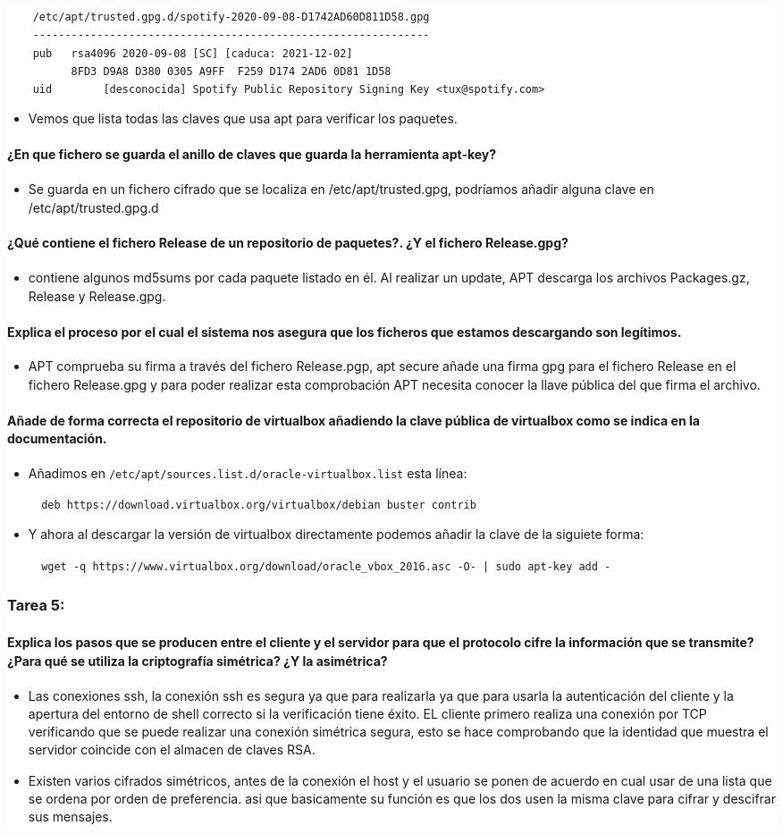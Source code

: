         /etc/apt/trusted.gpg.d/spotify-2020-09-08-D1742AD60D811D58.gpg
        --------------------------------------------------------------
        pub   rsa4096 2020-09-08 [SC] [caduca: 2021-12-02]
              8FD3 D9A8 D380 0305 A9FF  F259 D174 2AD6 0D81 1D58
        uid        [desconocida] Spotify Public Repository Signing Key <tux@spotify.com>

* Vemos que lista todas las claves que usa apt para verificar los paquetes.

#### ¿En que fichero se guarda el anillo de claves que guarda la herramienta apt-key?

* Se guarda en un fichero cifrado que se localiza en /etc/apt/trusted.gpg, podríamos añadir alguna clave en /etc/apt/trusted.gpg.d

#### ¿Qué contiene el fichero Release de un repositorio de paquetes?. ¿Y el fichero Release.gpg?

* contiene algunos md5sums por cada paquete listado en él. Al realizar un update, APT descarga los archivos Packages.gz, Release y Release.gpg.

#### Explica el proceso por el cual el sistema nos asegura que los ficheros que estamos descargando son legítimos.

* APT comprueba su firma a través del fichero Release.pgp, apt secure añade una firma gpg para el fichero Release en el fichero Release.gpg y para poder realizar esta comprobación APT necesita conocer la llave pública del que firma el archivo.

#### Añade de forma correcta el repositorio de virtualbox añadiendo la clave pública de virtualbox como se indica en la documentación.

* Añadimos en `/etc/apt/sources.list.d/oracle-virtualbox.list` esta línea:

        deb https://download.virtualbox.org/virtualbox/debian buster contrib

* Y ahora al descargar la versión de virtualbox directamente podemos añadir la clave de la siguiete forma:

        wget -q https://www.virtualbox.org/download/oracle_vbox_2016.asc -O- | sudo apt-key add -

### Tarea 5:

#### Explica los pasos que se producen entre el cliente y el servidor para que el protocolo cifre la información que se transmite? ¿Para qué se utiliza la criptografía simétrica? ¿Y la asimétrica?

* Las conexiones ssh, la conexión ssh es segura ya que para realizarla ya que para usarla la autenticación del cliente y la apertura del entorno de shell correcto si la verificación tiene éxito. EL cliente primero realiza una conexión por TCP verificando que se puede realizar una conexión simétrica segura, esto se hace comprobando que la identidad que muestra el servidor coincide con el almacen de claves RSA.

* Existen varios cifrados simétricos, antes de la conexión el host y el usuario se ponen de acuerdo en cual usar de una lista que se ordena por orden de preferencia. asi que basicamente su función es que los dos usen la misma clave para cifrar y descifrar sus mensajes.
